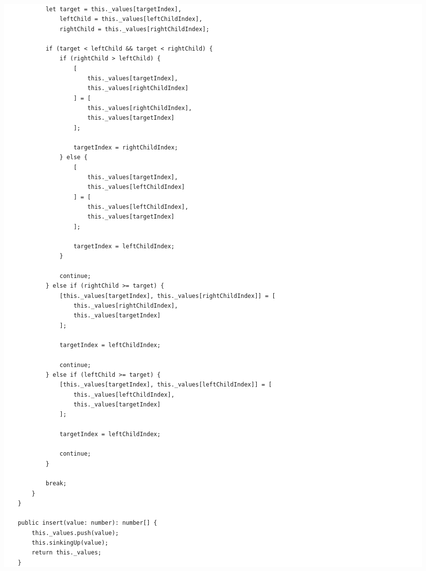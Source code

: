                 let target = this._values[targetIndex],
                    leftChild = this._values[leftChildIndex],
                    rightChild = this._values[rightChildIndex];

                if (target < leftChild && target < rightChild) {
                    if (rightChild > leftChild) {
                        [
                            this._values[targetIndex],
                            this._values[rightChildIndex]
                        ] = [
                            this._values[rightChildIndex],
                            this._values[targetIndex]
                        ];

                        targetIndex = rightChildIndex;
                    } else {
                        [
                            this._values[targetIndex],
                            this._values[leftChildIndex]
                        ] = [
                            this._values[leftChildIndex],
                            this._values[targetIndex]
                        ];

                        targetIndex = leftChildIndex;
                    }

                    continue;
                } else if (rightChild >= target) {
                    [this._values[targetIndex], this._values[rightChildIndex]] = [
                        this._values[rightChildIndex],
                        this._values[targetIndex]
                    ];

                    targetIndex = leftChildIndex;

                    continue;
                } else if (leftChild >= target) {
                    [this._values[targetIndex], this._values[leftChildIndex]] = [
                        this._values[leftChildIndex],
                        this._values[targetIndex]
                    ];

                    targetIndex = leftChildIndex;

                    continue;
                }

                break;
            }
        }

        public insert(value: number): number[] {
            this._values.push(value);
            this.sinkingUp(value);
            return this._values;
        }
